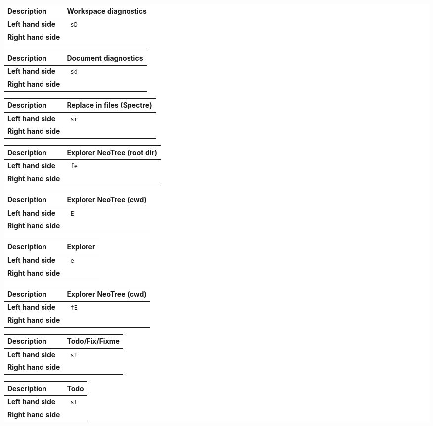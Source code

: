 | **Description** | Workspace diagnostics |
| :---- | :---- |
| **Left hand side** | <code> sD</code> |
| **Right hand side** | |

| **Description** | Document diagnostics |
| :---- | :---- |
| **Left hand side** | <code> sd</code> |
| **Right hand side** | |

| **Description** | Replace in files (Spectre) |
| :---- | :---- |
| **Left hand side** | <code> sr</code> |
| **Right hand side** | |

| **Description** | Explorer NeoTree (root dir) |
| :---- | :---- |
| **Left hand side** | <code> fe</code> |
| **Right hand side** | |

| **Description** | Explorer NeoTree (cwd) |
| :---- | :---- |
| **Left hand side** | <code> E</code> |
| **Right hand side** | |

| **Description** | Explorer |
| :---- | :---- |
| **Left hand side** | <code> e</code> |
| **Right hand side** | |

| **Description** | Explorer NeoTree (cwd) |
| :---- | :---- |
| **Left hand side** | <code> fE</code> |
| **Right hand side** | |

| **Description** | Todo/Fix/Fixme |
| :---- | :---- |
| **Left hand side** | <code> sT</code> |
| **Right hand side** | |

| **Description** | Todo |
| :---- | :---- |
| **Left hand side** | <code> st</code> |
| **Right hand side** | |

